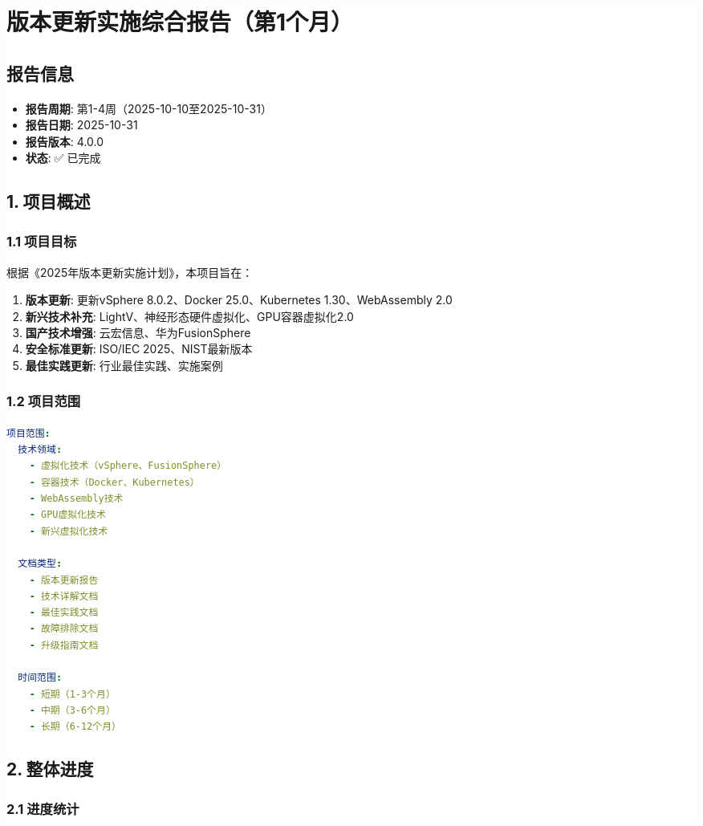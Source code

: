 # 版本更新实施综合报告（第1个月）

## 报告信息

- **报告周期**: 第1-4周（2025-10-10至2025-10-31）
- **报告日期**: 2025-10-31
- **报告版本**: 4.0.0
- **状态**: ✅ 已完成

## 1. 项目概述

### 1.1 项目目标

根据《2025年版本更新实施计划》，本项目旨在：

1. **版本更新**: 更新vSphere 8.0.2、Docker 25.0、Kubernetes 1.30、WebAssembly 2.0
2. **新兴技术补充**: LightV、神经形态硬件虚拟化、GPU容器虚拟化2.0
3. **国产技术增强**: 云宏信息、华为FusionSphere
4. **安全标准更新**: ISO/IEC 2025、NIST最新版本
5. **最佳实践更新**: 行业最佳实践、实施案例

### 1.2 项目范围

```yaml
项目范围:
  技术领域:
    - 虚拟化技术（vSphere、FusionSphere）
    - 容器技术（Docker、Kubernetes）
    - WebAssembly技术
    - GPU虚拟化技术
    - 新兴虚拟化技术
  
  文档类型:
    - 版本更新报告
    - 技术详解文档
    - 最佳实践文档
    - 故障排除文档
    - 升级指南文档
  
  时间范围:
    - 短期（1-3个月）
    - 中期（3-6个月）
    - 长期（6-12个月）
```

## 2. 整体进度

### 2.1 进度统计
